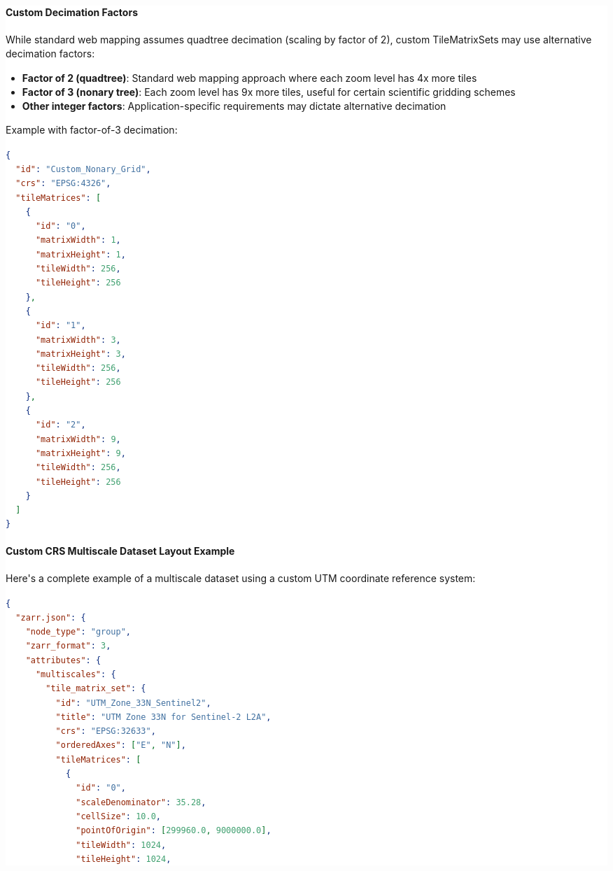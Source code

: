 #### Custom Decimation Factors

While standard web mapping assumes quadtree decimation (scaling by factor of 2), custom TileMatrixSets may use alternative decimation factors:

- **Factor of 2 (quadtree)**: Standard web mapping approach where each zoom level has 4x more tiles
- **Factor of 3 (nonary tree)**: Each zoom level has 9x more tiles, useful for certain scientific gridding schemes  
- **Other integer factors**: Application-specific requirements may dictate alternative decimation

Example with factor-of-3 decimation:

```json
{
  "id": "Custom_Nonary_Grid",
  "crs": "EPSG:4326",
  "tileMatrices": [
    {
      "id": "0",
      "matrixWidth": 1,
      "matrixHeight": 1,
      "tileWidth": 256,
      "tileHeight": 256
    },
    {
      "id": "1", 
      "matrixWidth": 3,
      "matrixHeight": 3,
      "tileWidth": 256,
      "tileHeight": 256
    },
    {
      "id": "2",
      "matrixWidth": 9,
      "matrixHeight": 9,
      "tileWidth": 256,
      "tileHeight": 256
    }
  ]
}
```

#### Custom CRS Multiscale Dataset Layout Example

Here's a complete example of a multiscale dataset using a custom UTM coordinate reference system:

```json
{
  "zarr.json": {
    "node_type": "group",
    "zarr_format": 3,
    "attributes": {
      "multiscales": {
        "tile_matrix_set": {
          "id": "UTM_Zone_33N_Sentinel2",
          "title": "UTM Zone 33N for Sentinel-2 L2A",
          "crs": "EPSG:32633",
          "orderedAxes": ["E", "N"],
          "tileMatrices": [
            {
              "id": "0",
              "scaleDenominator": 35.28,
              "cellSize": 10.0,
              "pointOfOrigin": [299960.0, 9000000.0],
              "tileWidth": 1024,
              "tileHeight": 1024,
```